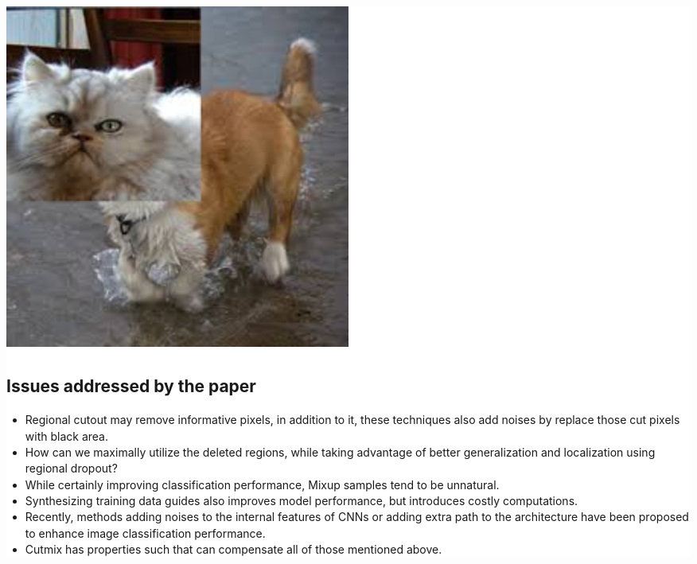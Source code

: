   <img src="/assets/images/cutmix/example.jpeg" style="width: 50%;" alt="ex">
</p>


## Issues addressed by the paper
- Regional cutout may remove informative pixels, in addition to it, these techniques also add noises by replace those cut pixels with black area.
- How can we maximally utilize the deleted regions, while taking advantage of better generalization and localization using regional dropout?
- While certainly improving classification performance, Mixup samples tend to be unnatural.
- Synthesizing training data guides also improves model performance, but introduces costly computations.
- Recently, methods adding noises to the internal features of CNNs or adding extra path to the architecture have been proposed to enhance image classification performance.
- Cutmix has properties such that can compensate all of those mentioned above.
